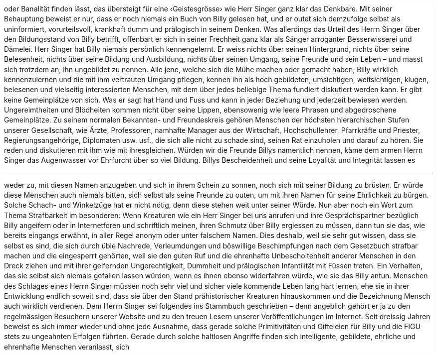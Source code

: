 oder Banalität finden lässt, das übersteigt für eine ‹Geistesgrösse› wie Herr Singer ganz klar das Denkbare. Mit seiner Behauptung beweist er nur, dass er noch niemals ein Buch von Billy gelesen hat, und er
outet sich demzufolge selbst als uninformiert, vorurteilsvoll, krankhaft dumm und prälogisch in seinem
Denken.
Was allerdings das Urteil des Herrn Singer über den Bildungsstand von Billy betrifft, offenbart er sich in
seiner Frechheit ganz klar als Sänger arroganter Besserwisserei und Dämelei. Herr Singer hat Billy niemals
persönlich kennengelernt. Er weiss nichts über seinen Hintergrund, nichts über seine Belesenheit, nichts
über seine Bildung und Ausbildung, nichts über seinen Umgang, seine Freunde und sein Leben – und
masst sich trotzdem an, ihn ungebildet zu nennen. Alle jene, welche sich die Mühe machen oder gemacht
haben, Billy wirklich kennenzulernen und die mit ihm vertrauten Umgang pflegen, kennen ihn als hoch
gebildeten, umsichtigen, weitsichtigen, klugen, belesenen und vielseitig interessierten Menschen, mit dem
über jedes beliebige Thema fundiert diskutiert werden kann. Er gibt keine Gemeinplätze von sich. Was er
sagt hat Hand und Fuss und kann in jeder Beziehung und jederzeit bewiesen werden. Ungereimtheiten
und Blödheiten kommen nicht über seine Lippen, ebensowenig wie leere Phrasen und abgedroschene
Gemeinplätze. Zu seinem normalen Bekannten- und Freundeskreis gehören Menschen der höchsten hierarchischen Stufen unserer Gesellschaft, wie Ärzte, Professoren, namhafte Manager aus der Wirtschaft,
Hochschullehrer, Pfarrkräfte und Priester, Regierungsangehörige, Diplomaten usw. usf., die sich alle nicht zu
schade sind, seinen Rat einzuholen und darauf zu hören. Sie reden und diskutieren mit ihm wie mit ihresgleichen. Würden wir die Freunde Billys namentlich nennen, käme dem armen Herrn Singer das Augenwasser vor Ehrfurcht über so viel Bildung. Billys Bescheidenheit und seine Loyalität und Integrität lassen es


-----

weder zu, mit diesen Namen anzugeben und sich in ihrem Schein zu sonnen, noch sich mit seiner Bildung
zu brüsten. Er würde diese Menschen auch niemals bitten, sich selbst als seine Freunde zu outen, um mit
ihren Namen für seine Ehrlichkeit zu bürgen. Solche Schach- und Winkelzüge hat er nicht nötig, denn
diese stehen weit unter seiner Würde.
Nun aber noch ein Wort zum Thema Strafbarkeit im besonderen: Wenn Kreaturen wie ein Herr Singer
bei uns anrufen und ihre Gesprächspartner bezüglich Billy angeifern oder in Internetforen und schriftlich
meinen, ihren Schmutz über Billy ergiessen zu müssen, dann tun sie das, wie bereits eingangs erwähnt, in
aller Regel anonym oder unter falschem Namen. Dies deshalb, weil sie sehr gut wissen, dass sie selbst es
sind, die sich durch üble Nachrede, Verleumdungen und böswillige Beschimpfungen nach dem Gesetzbuch strafbar machen und die eingesperrt gehörten, weil sie den guten Ruf und die ehrenhafte Unbescholtenheit anderer Menschen in den Dreck ziehen und mit ihrer geifernden Ungerechtigkeit, Dummheit
und prälogischen Infantilität mit Füssen treten. Ein Verhalten, das sie selbst sich niemals gefallen lassen
würden, wenn es ihnen ebenso widerfahren würde, wie sie das Billy antun. Menschen des Schlages eines
Herrn Singer müssen noch sehr viel und sicher viele kommende Leben lang hart lernen, ehe sie in ihrer
Entwicklung endlich soweit sind, dass sie über den Stand prähistorischer Kreaturen hinauskommen und
die Bezeichnung Mensch auch wirklich verdienen.
Dem Herrn Singer sei folgendes ins Stammbuch geschrieben – denn angeblich gehört er ja zu den regelmässigen Besuchern unserer Website und zu den treuen Lesern unserer Veröffentlichungen im Internet:
Seit dreissig Jahren beweist es sich immer wieder und ohne jede Ausnahme, dass gerade solche Primitivitäten und Gifteleien für Billy und die FIGU stets zu ungeahnten Erfolgen führten. Gerade durch solche
haltlosen Angriffe finden sich intelligente, gebildete, ehrliche und ehrenhafte Menschen veranlasst, sich